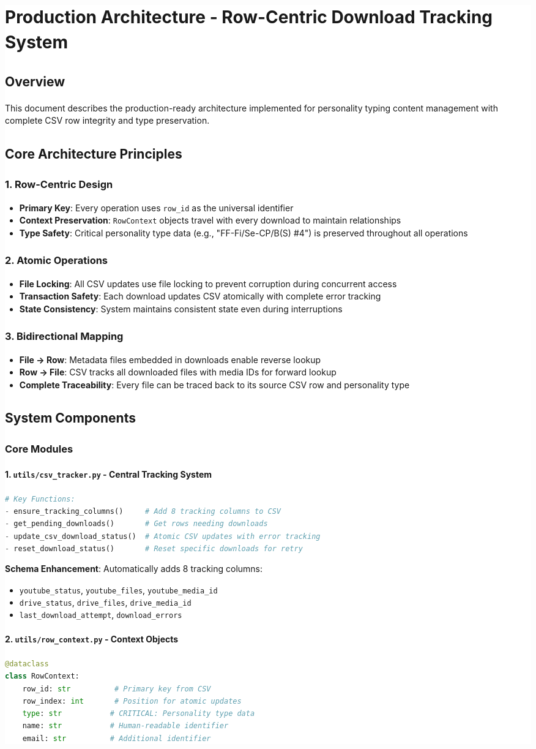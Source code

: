 # Production Architecture - Row-Centric Download Tracking System

## Overview

This document describes the production-ready architecture implemented for personality typing content management with complete CSV row integrity and type preservation.

## Core Architecture Principles

### 1. Row-Centric Design
- **Primary Key**: Every operation uses `row_id` as the universal identifier
- **Context Preservation**: `RowContext` objects travel with every download to maintain relationships
- **Type Safety**: Critical personality type data (e.g., "FF-Fi/Se-CP/B(S) #4") is preserved throughout all operations

### 2. Atomic Operations
- **File Locking**: All CSV updates use file locking to prevent corruption during concurrent access
- **Transaction Safety**: Each download updates CSV atomically with complete error tracking
- **State Consistency**: System maintains consistent state even during interruptions

### 3. Bidirectional Mapping
- **File → Row**: Metadata files embedded in downloads enable reverse lookup
- **Row → File**: CSV tracks all downloaded files with media IDs for forward lookup
- **Complete Traceability**: Every file can be traced back to its source CSV row and personality type

## System Components

### Core Modules

#### 1. `utils/csv_tracker.py` - Central Tracking System
```python
# Key Functions:
- ensure_tracking_columns()     # Add 8 tracking columns to CSV
- get_pending_downloads()       # Get rows needing downloads
- update_csv_download_status()  # Atomic CSV updates with error tracking
- reset_download_status()       # Reset specific downloads for retry
```

**Schema Enhancement**: Automatically adds 8 tracking columns:
- `youtube_status`, `youtube_files`, `youtube_media_id`
- `drive_status`, `drive_files`, `drive_media_id` 
- `last_download_attempt`, `download_errors`

#### 2. `utils/row_context.py` - Context Objects
```python
@dataclass
class RowContext:
    row_id: str          # Primary key from CSV
    row_index: int       # Position for atomic updates
    type: str           # CRITICAL: Personality type data
    name: str           # Human-readable identifier
    email: str          # Additional identifier
```
